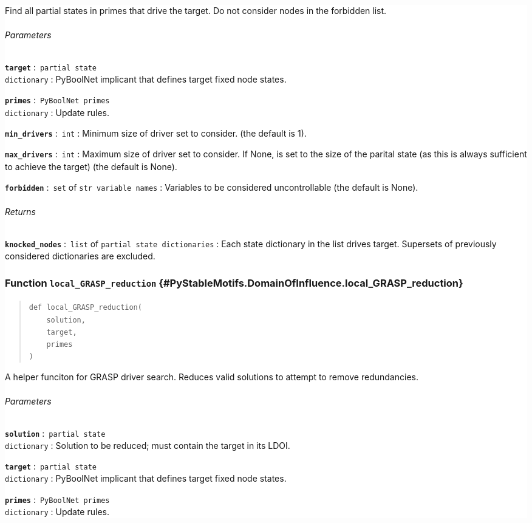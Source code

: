 
Find all partial states in primes that drive the target. Do not consider
nodes in the forbidden list.

###### Parameters

**```target```** :&ensp;<code>partial state dictionary</code>
:   PyBoolNet implicant that defines target fixed node states.


**```primes```** :&ensp;<code>PyBoolNet primes dictionary</code>
:   Update rules.


**```min_drivers```** :&ensp;<code>int</code>
:   Minimum size of driver set to consider. (the default is 1).


**```max_drivers```** :&ensp;<code>int</code>
:   Maximum size of driver set to consider. If None, is set to the size of
    the parital state (as this is always sufficient to achieve the target)
    (the default is None).


**```forbidden```** :&ensp;<code>set</code> of <code>str variable names</code>
:   Variables to be considered uncontrollable (the default is None).

###### Returns

**```knocked_nodes```** :&ensp;<code>list</code> of <code>partial state dictionaries</code>
:   Each state dictionary in the list drives target. Supersets of
    previously considered dictionaries are excluded.



    
### Function `local_GRASP_reduction` {#PyStableMotifs.DomainOfInfluence.local_GRASP_reduction}




>     def local_GRASP_reduction(
>         solution,
>         target,
>         primes
>     )


A helper funciton for GRASP driver search. Reduces valid solutions to
attempt to remove redundancies.

###### Parameters

**```solution```** :&ensp;<code>partial state dictionary</code>
:   Solution to be reduced; must contain the target in its LDOI.


**```target```** :&ensp;<code>partial state dictionary</code>
:   PyBoolNet implicant that defines target fixed node states.


**```primes```** :&ensp;<code>PyBoolNet primes dictionary</code>
:   Update rules.
